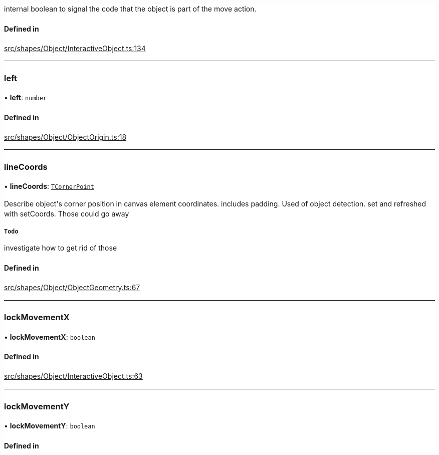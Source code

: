 internal boolean to signal the code that the object is
part of the move action.

#### Defined in

[src/shapes/Object/InteractiveObject.ts:134](https://github.com/fabricjs/fabric.js/blob/7d0e39dd9/src/shapes/Object/InteractiveObject.ts#L134)

___

### left

• **left**: `number`

#### Defined in

[src/shapes/Object/ObjectOrigin.ts:18](https://github.com/fabricjs/fabric.js/blob/7d0e39dd9/src/shapes/Object/ObjectOrigin.ts#L18)

___

### lineCoords

• **lineCoords**: [`TCornerPoint`](/apidocs/modules.md#tcornerpoint)

Describe object's corner position in canvas element coordinates.
includes padding. Used of object detection.
set and refreshed with setCoords.
Those could go away

**`Todo`**

investigate how to get rid of those

#### Defined in

[src/shapes/Object/ObjectGeometry.ts:67](https://github.com/fabricjs/fabric.js/blob/7d0e39dd9/src/shapes/Object/ObjectGeometry.ts#L67)

___

### lockMovementX

• **lockMovementX**: `boolean`

#### Defined in

[src/shapes/Object/InteractiveObject.ts:63](https://github.com/fabricjs/fabric.js/blob/7d0e39dd9/src/shapes/Object/InteractiveObject.ts#L63)

___

### lockMovementY

• **lockMovementY**: `boolean`

#### Defined in
